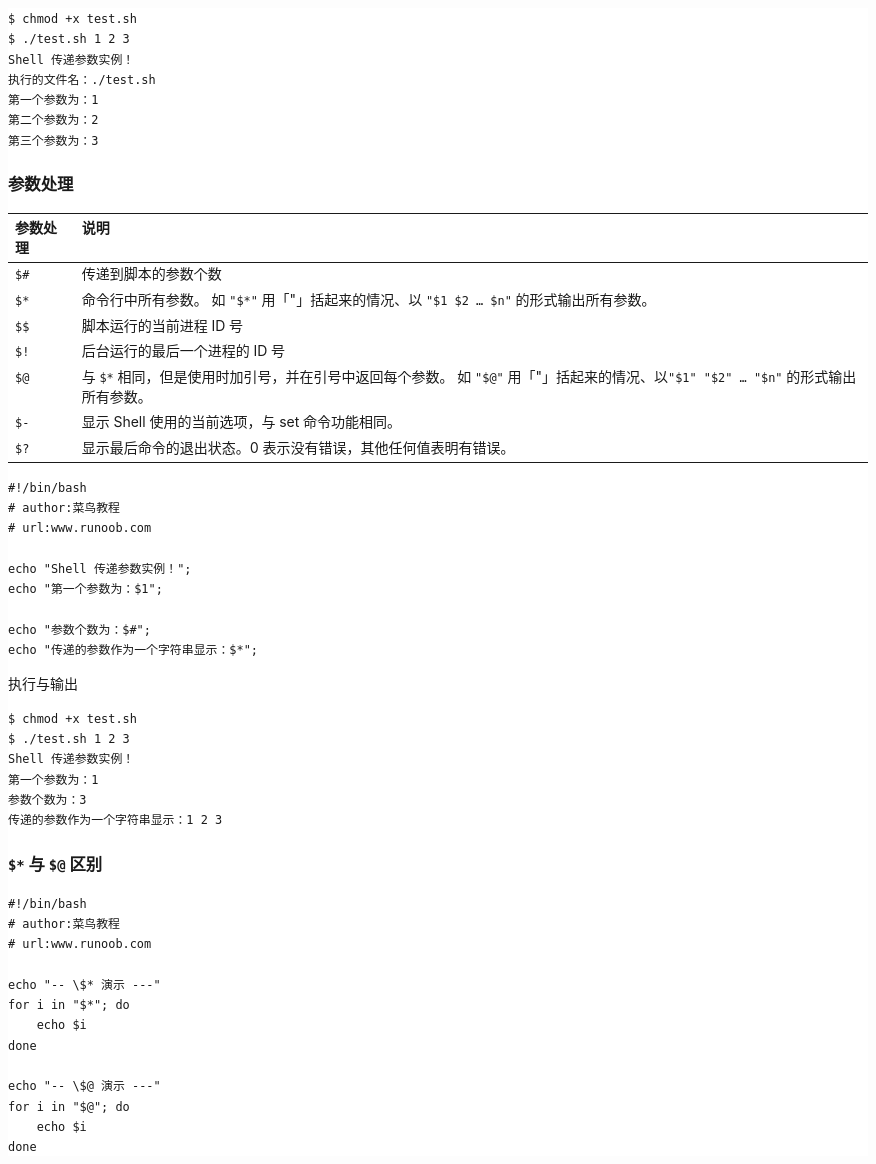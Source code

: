 ```shell
$ chmod +x test.sh 
$ ./test.sh 1 2 3
Shell 传递参数实例！
执行的文件名：./test.sh
第一个参数为：1
第二个参数为：2
第三个参数为：3
```

### 参数处理

| 参数处理 | 说明                                                         |
| :------- | :----------------------------------------------------------- |
| `$#`     | 传递到脚本的参数个数                                         |
| `$*`     | 命令行中所有参数。 如 `"$*"` 用「"」括起来的情况、以 `"$1 $2 … $n"` 的形式输出所有参数。 |
| `$$`     | 脚本运行的当前进程 ID 号                                     |
| `$!`     | 后台运行的最后一个进程的 ID 号                               |
| `$@`     | 与 `$*` 相同，但是使用时加引号，并在引号中返回每个参数。 如 `"$@"` 用「"」括起来的情况、以`"$1" "$2" … "$n"` 的形式输出所有参数。 |
| `$-`     | 显示 Shell 使用的当前选项，与 set 命令功能相同。             |
| `$?`     | 显示最后命令的退出状态。0 表示没有错误，其他任何值表明有错误。 |

```shell
#!/bin/bash
# author:菜鸟教程
# url:www.runoob.com

echo "Shell 传递参数实例！";
echo "第一个参数为：$1";

echo "参数个数为：$#";
echo "传递的参数作为一个字符串显示：$*";
```

执行与输出

```shell
$ chmod +x test.sh 
$ ./test.sh 1 2 3
Shell 传递参数实例！
第一个参数为：1
参数个数为：3
传递的参数作为一个字符串显示：1 2 3
```

### `$*` 与 `$@` 区别

```shell
#!/bin/bash
# author:菜鸟教程
# url:www.runoob.com

echo "-- \$* 演示 ---"
for i in "$*"; do
    echo $i
done

echo "-- \$@ 演示 ---"
for i in "$@"; do
    echo $i
done
```
